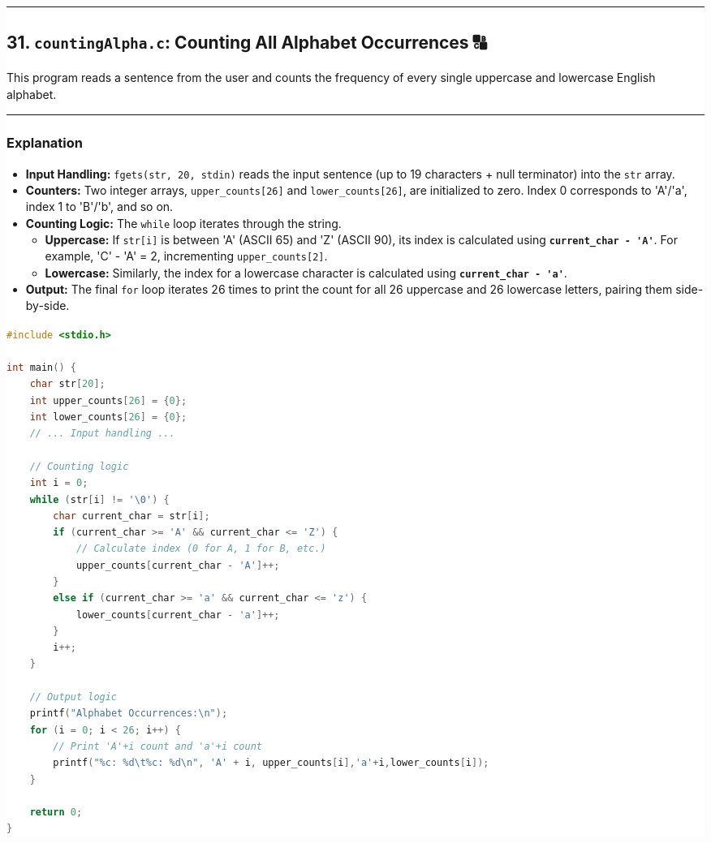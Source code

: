 -----

## 31\. `countingAlpha.c`: Counting All Alphabet Occurrences 🔠

This program reads a sentence from the user and counts the frequency of every single uppercase and lowercase English alphabet.

-----

### Explanation

  * **Input Handling:** `fgets(str, 20, stdin)` reads the input sentence (up to 19 characters + null terminator) into the `str` array.
  * **Counters:** Two integer arrays, `upper_counts[26]` and `lower_counts[26]`, are initialized to zero. Index 0 corresponds to 'A'/'a', index 1 to 'B'/'b', and so on.
  * **Counting Logic:** The `while` loop iterates through the string.
      * **Uppercase:** If `str[i]` is between 'A' (ASCII 65) and 'Z' (ASCII 90), its index is calculated using **`current_char - 'A'`**. For example, 'C' - 'A' = 2, incrementing `upper_counts[2]`.
      * **Lowercase:** Similarly, the index for a lowercase character is calculated using **`current_char - 'a'`**.
  * **Output:** The final `for` loop iterates 26 times to print the count for all 26 uppercase and 26 lowercase letters, pairing them side-by-side.

  

```c
#include <stdio.h>

int main() {
    char str[20];
    int upper_counts[26] = {0};
    int lower_counts[26] = {0};
    // ... Input handling ...
    
    // Counting logic
    int i = 0;
    while (str[i] != '\0') {
        char current_char = str[i];
        if (current_char >= 'A' && current_char <= 'Z') {
            // Calculate index (0 for A, 1 for B, etc.)
            upper_counts[current_char - 'A']++;
        }
        else if (current_char >= 'a' && current_char <= 'z') {
            lower_counts[current_char - 'a']++;
        }
        i++;
    }
    
    // Output logic
    printf("Alphabet Occurrences:\n");
    for (i = 0; i < 26; i++) {
        // Print 'A'+i count and 'a'+i count
        printf("%c: %d\t%c: %d\n", 'A' + i, upper_counts[i],'a'+i,lower_counts[i]);
    }

    return 0;
}
```
